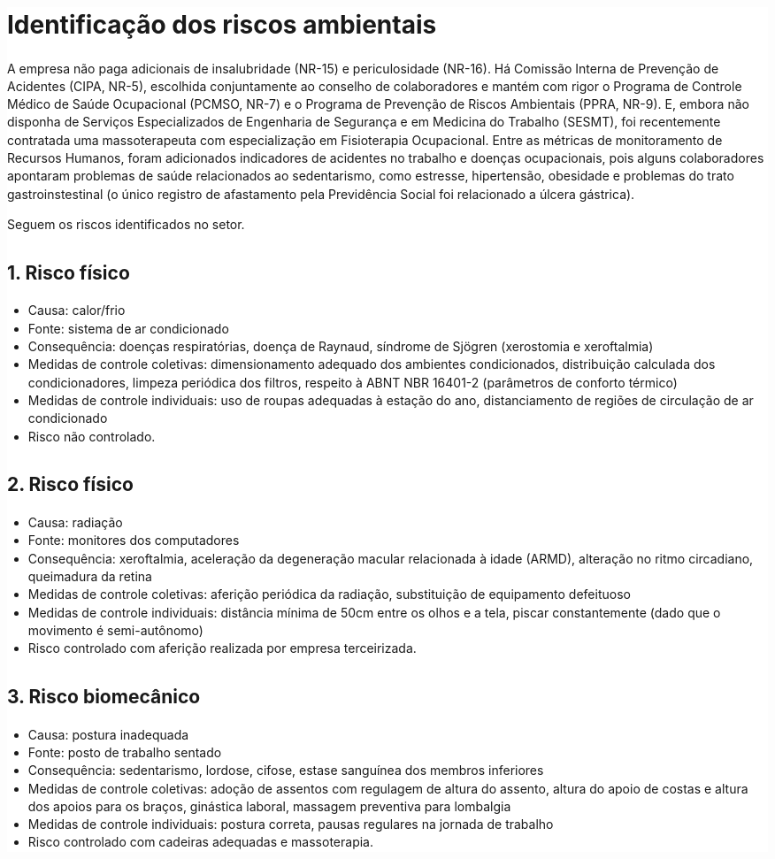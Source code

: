 # Identificação dos riscos ambientais

A empresa não paga adicionais de insalubridade (NR-15) e periculosidade (NR-16). Há Comissão Interna de Prevenção de Acidentes (CIPA, NR-5), escolhida conjuntamente ao conselho de colaboradores e mantém com rigor o Programa de Controle Médico de Saúde Ocupacional (PCMSO, NR-7) e o Programa de Prevenção de Riscos Ambientais (PPRA, NR-9). E, embora não disponha de Serviços Especializados de Engenharia de Segurança e em Medicina do Trabalho (SESMT), foi recentemente contratada uma massoterapeuta com especialização em Fisioterapia Ocupacional. Entre as métricas de monitoramento de Recursos Humanos, foram adicionados indicadores de acidentes no trabalho e doenças ocupacionais, pois alguns colaboradores apontaram problemas de saúde relacionados ao sedentarismo, como estresse, hipertensão, obesidade e problemas do trato gastroinstestinal (o único registro de afastamento pela Previdência Social foi relacionado a úlcera gástrica).

Seguem os riscos identificados no setor.

## 1. Risco físico

- Causa: calor/frio
- Fonte: sistema de ar condicionado
- Consequência: doenças respiratórias, doença de Raynaud, síndrome de Sjögren (xerostomia e xeroftalmia)
- Medidas de controle coletivas: dimensionamento adequado dos ambientes condicionados, distribuição calculada dos condicionadores, limpeza periódica dos filtros, respeito à ABNT NBR 16401-2 (parâmetros de conforto térmico)
- Medidas de controle individuais: uso de roupas adequadas à estação do ano, distanciamento de regiões de circulação de ar condicionado
- Risco não controlado.

## 2. Risco físico

- Causa: radiação
- Fonte: monitores dos computadores
- Consequência: xeroftalmia, aceleração da degeneração macular relacionada à idade (ARMD), alteração no ritmo circadiano, queimadura da retina
- Medidas de controle coletivas: aferição periódica da radiação, substituição de equipamento defeituoso
- Medidas de controle individuais: distância mínima de 50cm entre os olhos e a tela, piscar constantemente (dado que o movimento é semi-autônomo)
- Risco controlado com aferição realizada por empresa terceirizada.

## 3. Risco biomecânico

- Causa: postura inadequada
- Fonte: posto de trabalho sentado
- Consequência: sedentarismo, lordose, cifose, estase sanguínea dos membros inferiores
- Medidas de controle coletivas: adoção de assentos com regulagem de altura do assento, altura do apoio de costas e altura dos apoios para os braços, ginástica laboral, massagem preventiva para lombalgia
- Medidas de controle individuais: postura correta, pausas regulares na jornada de trabalho
- Risco controlado com cadeiras adequadas e massoterapia.
